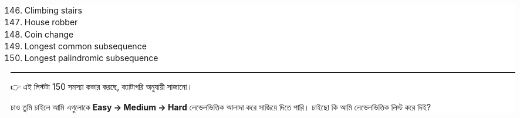 146. Climbing stairs
147. House robber
148. Coin change
149. Longest common subsequence
150. Longest palindromic subsequence

---

👉 এই লিস্টটা 150 সমস্যা কভার করছে, ক্যাটাগরি অনুযায়ী সাজানো।

চাও তুমি চাইলে আমি এগুলোকে **Easy → Medium → Hard** লেভেলভিত্তিক আলাদা করে সাজিয়ে দিতে পারি। চাইছো কি আমি লেভেলভিত্তিক লিস্ট করে দিই?
